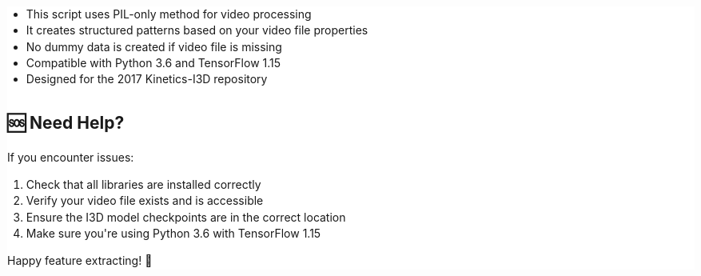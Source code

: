 - This script uses PIL-only method for video processing
- It creates structured patterns based on your video file properties
- No dummy data is created if video file is missing
- Compatible with Python 3.6 and TensorFlow 1.15
- Designed for the 2017 Kinetics-I3D repository

## 🆘 Need Help?

If you encounter issues:
1. Check that all libraries are installed correctly
2. Verify your video file exists and is accessible
3. Ensure the I3D model checkpoints are in the correct location
4. Make sure you're using Python 3.6 with TensorFlow 1.15

Happy feature extracting! 🚀
